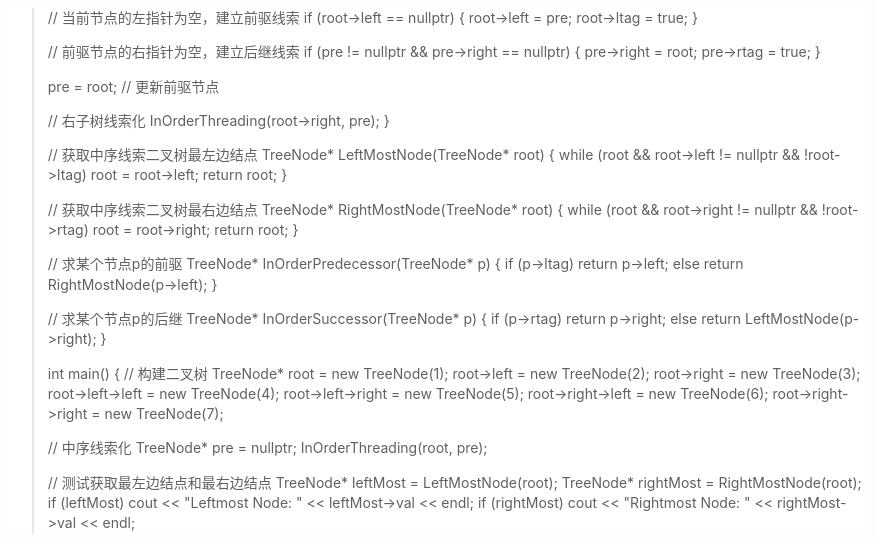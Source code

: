 >    
>    // 当前节点的左指针为空，建立前驱线索
>    if (root->left == nullptr) {
>        root->left = pre;
>        root->ltag = true;
>    }
>    
>    // 前驱节点的右指针为空，建立后继线索
>    if (pre != nullptr && pre->right == nullptr) {
>        pre->right = root;
>        pre->rtag = true;
>    }
>    
>    pre = root; // 更新前驱节点
>    
>    // 右子树线索化
>    InOrderThreading(root->right, pre);
>}
>
>// 获取中序线索二叉树最左边结点
>TreeNode* LeftMostNode(TreeNode* root) {
>    while (root && root->left != nullptr && !root->ltag)
>        root = root->left;
>    return root;
>}
>
>// 获取中序线索二叉树最右边结点
>TreeNode* RightMostNode(TreeNode* root) {
>    while (root && root->right != nullptr && !root->rtag)
>        root = root->right;
>    return root;
>}
>
>// 求某个节点p的前驱
>TreeNode* InOrderPredecessor(TreeNode* p) {
>    if (p->ltag) return p->left;
>    else return RightMostNode(p->left);
>}
>
>// 求某个节点p的后继
>TreeNode* InOrderSuccessor(TreeNode* p) {
>    if (p->rtag) return p->right;
>    else return LeftMostNode(p->right);
>}
>
>int main() {
>    // 构建二叉树
>    TreeNode* root = new TreeNode(1);
>    root->left = new TreeNode(2);
>    root->right = new TreeNode(3);
>    root->left->left = new TreeNode(4);
>    root->left->right = new TreeNode(5);
>    root->right->left = new TreeNode(6);
>    root->right->right = new TreeNode(7);
>    
>    // 中序线索化
>    TreeNode* pre = nullptr;
>    InOrderThreading(root, pre);
>    
>    // 测试获取最左边结点和最右边结点
>    TreeNode* leftMost = LeftMostNode(root);
>    TreeNode* rightMost = RightMostNode(root);
>    if (leftMost) cout << "Leftmost Node: " << leftMost->val << endl;
>    if (rightMost) cout << "Rightmost Node: " << rightMost->val << endl;